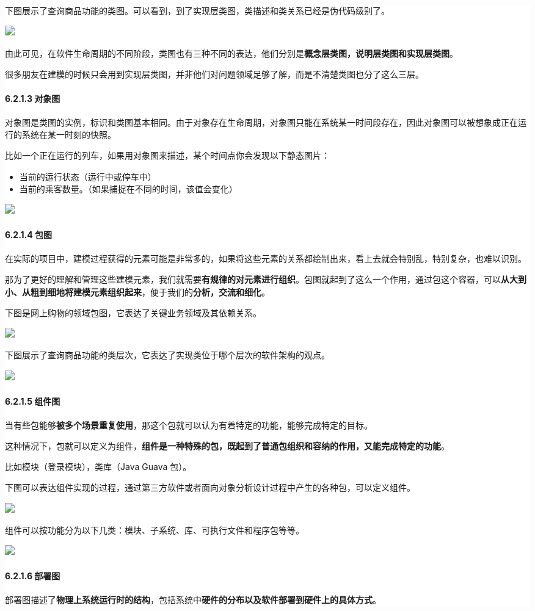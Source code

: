 下图展示了查询商品功能的类图。可以看到，到了实现层类图，类描述和类关系已经是伪代码级别了。


![](https://gitee.com/java4u/resources/raw/master/2021-1-14/1610556808346-image.png)

由此可见，在软件生命周期的不同阶段，类图也有三种不同的表达，他们分别是**概念层类图，说明层类图和实现层类图**。

很多朋友在建模的时候只会用到实现层类图，并非他们对问题领域足够了解，而是不清楚类图也分了这么三层。

#### 6.2.1.3 对象图


对象图是类图的实例，标识和类图基本相同。由于对象存在生命周期，对象图只能在系统某一时间段存在，因此对象图可以被想象成正在运行的系统在某一时刻的快照。

比如一个正在运行的列车，如果用对象图来描述，某个时间点你会发现以下静态图片：

- 当前的运行状态（运行中或停车中）
- 当前的乘客数量。（如果捕捉在不同的时间，该值会变化）

![](https://gitee.com/java4u/resources/raw/master/2021-1-14/1610556826416-image.png)

#### 6.2.1.4 包图


在实际的项目中，建模过程获得的元素可能是非常多的，如果将这些元素的关系都绘制出来，看上去就会特别乱，特别复杂，也难以识别。

那为了更好的理解和管理这些建模元素，我们就需要**有规律的对元素进行组织**。包图就起到了这么一个作用，通过包这个容器，可以**从大到小、从粗到细地将建模元素组织起来**，便于我们的**分析，交流和细化**。

下图是网上购物的领域包图，它表达了关键业务领域及其依赖关系。

![](https://gitee.com/java4u/resources/raw/master/2021-1-14/1610556900623-image.png)

下图展示了查询商品功能的类层次，它表达了实现类位于哪个层次的软件架构的观点。

![](https://gitee.com/java4u/resources/raw/master/2021-1-14/1610556910290-image.png)

#### 6.2.1.5 组件图


当有些包能够**被多个场景重复使用**，那这个包就可以认为有着特定的功能，能够完成特定的目标。

这种情况下，包就可以定义为组件，**组件是一种特殊的包，既起到了普通包组织和容纳的作用，又能完成特定的功能**。

比如模块（登录模块），类库（Java Guava 包）。


下图可以表达组件实现的过程，通过第三方软件或者面向对象分析设计过程中产生的各种包，可以定义组件。

![](https://gitee.com/java4u/resources/raw/master/2021-1-14/1610556935781-image.png)

组件可以按功能分为以下几类：模块、子系统、库、可执行文件和程序包等等。

![](https://gitee.com/java4u/resources/raw/master/2021-1-14/1610556945710-image.png)


#### 6.2.1.6 部署图


部署图描述了**物理上系统运行时的结构**，包括系统中**硬件的分布以及软件部署到硬件上的具体方式**。
